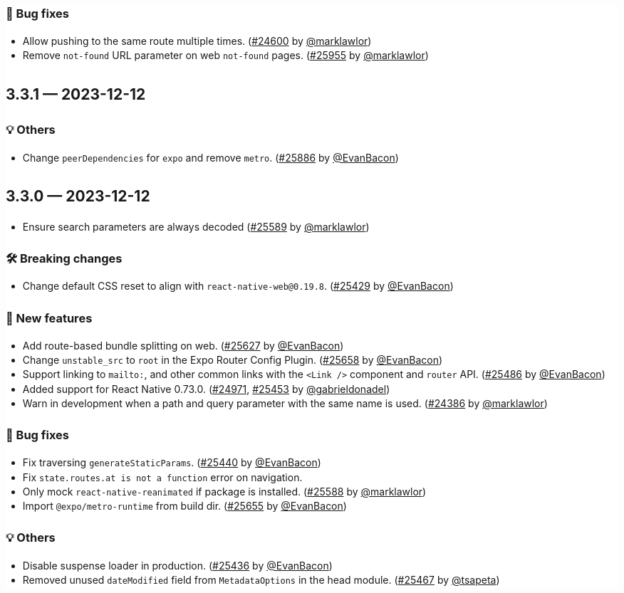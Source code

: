 ### 🐛 Bug fixes

- Allow pushing to the same route multiple times. ([#24600](https://github.com/expo/expo/pull/24600) by [@marklawlor](https://github.com/marklawlor))
- Remove `not-found` URL parameter on web `not-found` pages. ([#25955](https://github.com/expo/expo/pull/25955) by [@marklawlor](https://github.com/marklawlor))

## 3.3.1 — 2023-12-12

### 💡 Others

- Change `peerDependencies` for `expo` and remove `metro`. ([#25886](https://github.com/expo/expo/pull/25886) by [@EvanBacon](https://github.com/EvanBacon))

## 3.3.0 — 2023-12-12

- Ensure search parameters are always decoded ([#25589](https://github.com/expo/expo/pull/25589) by [@marklawlor](https://github.com/marklawlor))

### 🛠 Breaking changes

- Change default CSS reset to align with `react-native-web@0.19.8`. ([#25429](https://github.com/expo/expo/pull/25429) by [@EvanBacon](https://github.com/EvanBacon))

### 🎉 New features

- Add route-based bundle splitting on web. ([#25627](https://github.com/expo/expo/pull/25627) by [@EvanBacon](https://github.com/EvanBacon))
- Change `unstable_src` to `root` in the Expo Router Config Plugin. ([#25658](https://github.com/expo/expo/pull/25658) by [@EvanBacon](https://github.com/EvanBacon))
- Support linking to `mailto:`, and other common links with the `<Link />` component and `router` API. ([#25486](https://github.com/expo/expo/pull/25486) by [@EvanBacon](https://github.com/EvanBacon))
- Added support for React Native 0.73.0. ([#24971](https://github.com/expo/expo/pull/24971), [#25453](https://github.com/expo/expo/pull/25453) by [@gabrieldonadel](https://github.com/gabrieldonadel))
- Warn in development when a path and query parameter with the same name is used. ([#24386](https://github.com/expo/expo/pull/24386) by [@marklawlor](https://github.com/marklawlor))

### 🐛 Bug fixes

- Fix traversing `generateStaticParams`. ([#25440](https://github.com/expo/expo/pull/25440) by [@EvanBacon](https://github.com/EvanBacon))
- Fix `state.routes.at is not a function` error on navigation.
- Only mock `react-native-reanimated` if package is installed. ([#25588](https://github.com/expo/expo/pull/25588) by [@marklawlor](https://github.com/marklawlor))
- Import `@expo/metro-runtime` from build dir. ([#25655](https://github.com/expo/expo/pull/25655) by [@EvanBacon](https://github.com/EvanBacon))

### 💡 Others

- Disable suspense loader in production. ([#25436](https://github.com/expo/expo/pull/25436) by [@EvanBacon](https://github.com/EvanBacon))
- Removed unused `dateModified` field from `MetadataOptions` in the head module. ([#25467](https://github.com/expo/expo/pull/25467) by [@tsapeta](https://github.com/tsapeta))
